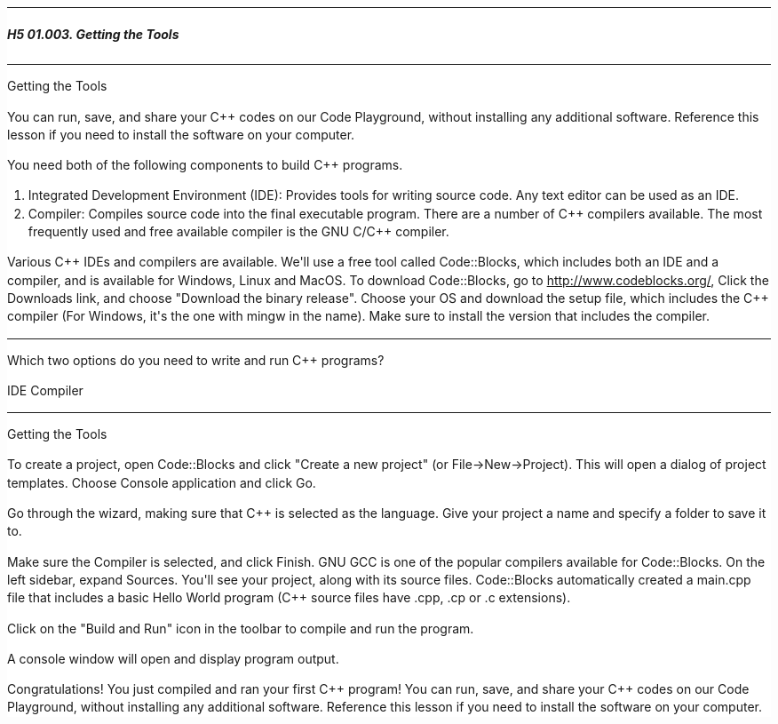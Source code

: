 -----------------------------------

##### H5 01.003. Getting the Tools

-----------------------------------

Getting the Tools

You can run, save, and share your C++ codes on our Code Playground, without installing any additional software.
Reference this lesson if you need to install the software on your computer.

You need both of the following components to build C++ programs.
1. Integrated Development Environment (IDE): Provides tools for writing source code. Any text editor can be used as an IDE.
2. Compiler: Compiles source code into the final executable program. 
There are a number of C++ compilers available. The most frequently used and free available compiler is the GNU C/C++ compiler.

Various C++ IDEs and compilers are available. We'll use a free tool called Code::Blocks, 
which includes both an IDE and a compiler, and is available for Windows, Linux and MacOS.
To download Code::Blocks, go to http://www.codeblocks.org/, Click the Downloads link, and choose "Download the binary release".
Choose your OS and download the setup file, which includes the C++ compiler (For Windows, it's the one with mingw in the name).
Make sure to install the version that includes the compiler.

-----------------------------------

Which two options do you need to write and run C++ programs?

>>>
IDE
Compiler
>>>

-----------------------------------

Getting the Tools

To create a project, open Code::Blocks and click "Create a new project" (or File->New->Project).
This will open a dialog of project templates. Choose Console application and click Go.

Go through the wizard, making sure that C++ is selected as the language.
Give your project a name and specify a folder to save it to.

Make sure the Compiler is selected, and click Finish.
GNU GCC is one of the popular compilers available for Code::Blocks.
On the left sidebar, expand Sources. You'll see your project, along with its source files. Code::Blocks 
automatically created a main.cpp file that includes a basic Hello World program (C++ source files have .cpp, .cp or .c extensions).

Click on the "Build and Run" icon in the toolbar to compile and run the program.

A console window will open and display program output.

Congratulations! You just compiled and ran your first C++ program!
You can run, save, and share your C++ codes on our Code Playground, without installing any additional software.
Reference this lesson if you need to install the software on your computer.
